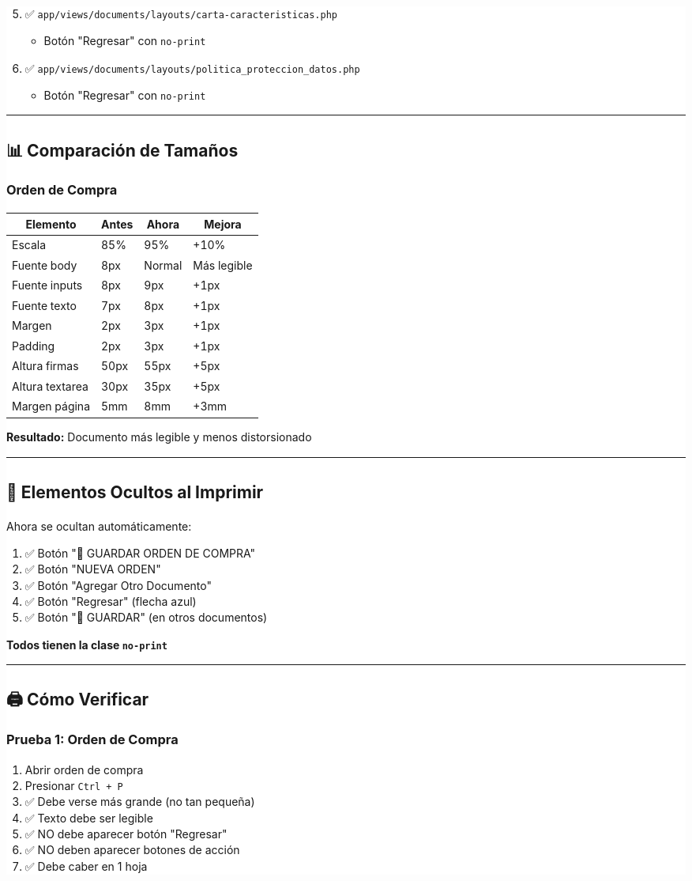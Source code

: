 5. ✅ `app/views/documents/layouts/carta-caracteristicas.php`
   - Botón "Regresar" con `no-print`

6. ✅ `app/views/documents/layouts/politica_proteccion_datos.php`
   - Botón "Regresar" con `no-print`

---

## 📊 Comparación de Tamaños

### Orden de Compra

| Elemento | Antes | Ahora | Mejora |
|----------|-------|-------|--------|
| Escala | 85% | 95% | +10% |
| Fuente body | 8px | Normal | Más legible |
| Fuente inputs | 8px | 9px | +1px |
| Fuente texto | 7px | 8px | +1px |
| Margen | 2px | 3px | +1px |
| Padding | 2px | 3px | +1px |
| Altura firmas | 50px | 55px | +5px |
| Altura textarea | 30px | 35px | +5px |
| Margen página | 5mm | 8mm | +3mm |

**Resultado:** Documento más legible y menos distorsionado

---

## 🎯 Elementos Ocultos al Imprimir

Ahora se ocultan automáticamente:

1. ✅ Botón "💾 GUARDAR ORDEN DE COMPRA"
2. ✅ Botón "NUEVA ORDEN"
3. ✅ Botón "Agregar Otro Documento"
4. ✅ Botón "Regresar" (flecha azul)
5. ✅ Botón "💾 GUARDAR" (en otros documentos)

**Todos tienen la clase `no-print`**

---

## 🖨️ Cómo Verificar

### Prueba 1: Orden de Compra
1. Abrir orden de compra
2. Presionar `Ctrl + P`
3. ✅ Debe verse más grande (no tan pequeña)
4. ✅ Texto debe ser legible
5. ✅ NO debe aparecer botón "Regresar"
6. ✅ NO deben aparecer botones de acción
7. ✅ Debe caber en 1 hoja
